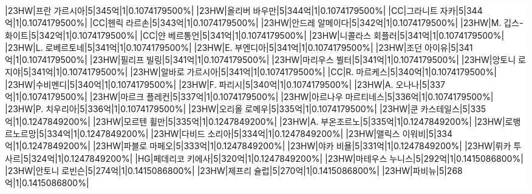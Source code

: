 |23HW|프란 가르시아|5|345억|1|0.1074179500%|
|23HW|올리버 바우만|5|344억|1|0.1074179500%|
|CC|그라니트 자카|5|344억|1|0.1074179500%|
|CC|헨릭 라르손|5|343억|1|0.1074179500%|
|23HW|안드레 알메이다|5|342억|1|0.1074179500%|
|23HW|M. 깁스-화이트|5|342억|1|0.1074179500%|
|CC|얀 베르통언|5|341억|1|0.1074179500%|
|23HW|니콜라스 회플러|5|341억|1|0.1074179500%|
|23HW|L. 로베르토네|5|341억|1|0.1074179500%|
|23HW|E. 부엔디아|5|341억|1|0.1074179500%|
|23HW|조던 아이유|5|341억|1|0.1074179500%|
|23HW|필리프 빌링|5|341억|1|0.1074179500%|
|23HW|마리우스 뷜터|5|341억|1|0.1074179500%|
|23HW|앙토니 로지야|5|341억|1|0.1074179500%|
|23HW|알바로 가르시아|5|341억|1|0.1074179500%|
|CC|R. 마르케스|5|340억|1|0.1074179500%|
|23HW|수비멘디|5|340억|1|0.1074179500%|
|23HW|F. 파리시|5|340억|1|0.1074179500%|
|23HW|A. 오나나|5|337억|1|0.1074179500%|
|23HW|마르크 플레컨|5|337억|1|0.1074179500%|
|23HW|아르나우 마르티네스|5|336억|1|0.1074179500%|
|23HW|P. 치우리아|5|336억|1|0.1074179500%|
|23HW|오리올 로메우|5|335억|1|0.1074179500%|
|23HW|쿤 카스테일스|5|335억|1|0.1247849200%|
|23HW|모르텐 휠만|5|335억|1|0.1247849200%|
|23HW|A. 부온조르노|5|335억|1|0.1247849200%|
|23HW|로뱅 르노르망|5|334억|1|0.1247849200%|
|23HW|다비드 소리아|5|334억|1|0.1247849200%|
|23HW|앨릭스 이워비|5|334억|1|0.1247849200%|
|23HW|파블로 마페오|5|333억|1|0.1247849200%|
|23HW|야카 비욜|5|331억|1|0.1247849200%|
|23HW|뤼카 투사르|5|324억|1|0.1247849200%|
|HG|페데리코 키에사|5|320억|1|0.1247849200%|
|23HW|마테우스 누니스|5|292억|1|0.1415086800%|
|23HW|안토니 로빈슨|5|274억|1|0.1415086800%|
|23HW|제프리 슐럽|5|270억|1|0.1415086800%|
|23HW|파비뉴|5|268억|1|0.1415086800%|
